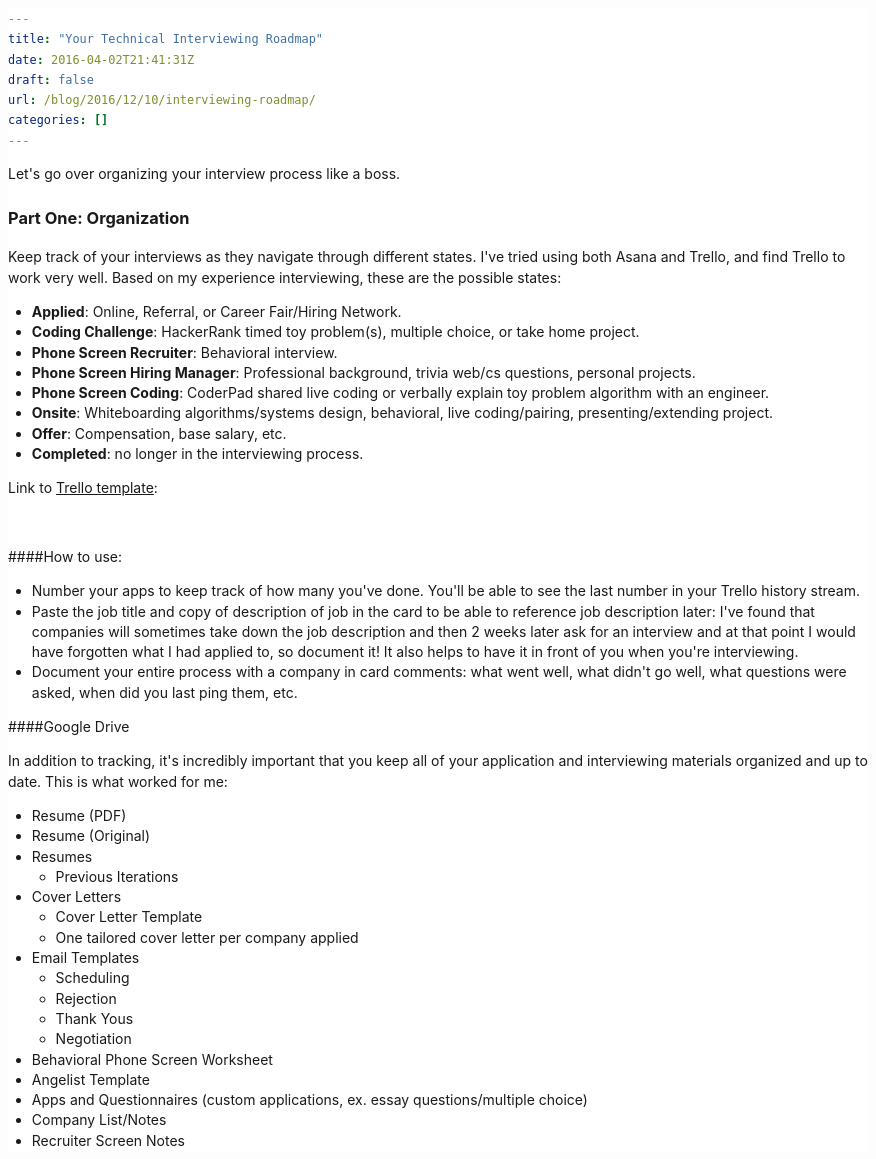 ```yaml
---
title: "Your Technical Interviewing Roadmap"
date: 2016-04-02T21:41:31Z
draft: false
url: /blog/2016/12/10/interviewing-roadmap/
categories: []
---
```


Let's go over organizing your interview process like a boss.

### Part One: Organization

Keep track of your interviews as they navigate through different states. I've tried using both Asana and Trello, and find Trello to work very well. Based on my experience interviewing, these are the possible states:

- **Applied**: Online, Referral, or Career Fair/Hiring Network.
- **Coding Challenge**: HackerRank timed toy problem(s), multiple choice, or take home project.
- **Phone Screen Recruiter**: Behavioral interview.
- **Phone Screen Hiring Manager**: Professional background, trivia web/cs questions, personal projects.
- **Phone Screen Coding**: CoderPad shared live coding or verbally explain toy problem algorithm with an engineer.
- **Onsite**: Whiteboarding algorithms/systems design, behavioral, live coding/pairing, presenting/extending project.
- **Offer**: Compensation, base salary, etc.
- **Completed**: no longer in the interviewing process.

Link to [Trello template](https://trello.com/b/4eJNcg7E/interviewing-trello-board): 

<img src="/img/articles/trello.jpg" alt="" style="width: 100%;max-height: 100%">

####How to use:

- Number your apps to keep track of how many you've done. You'll be able to see the last number in your Trello history stream.
- Paste the job title and copy of description of job in the card to be able to reference job description later: I've found that companies will sometimes take down the job description and then 2 weeks later ask for an interview and at that point I would have forgotten what I had applied to, so document it! It also helps to have it in front of you when you're interviewing.
- Document your entire process with a company in card comments: what went well, what didn't go well, what questions were asked, when did you last ping them, etc.

####Google Drive

In addition to tracking, it's incredibly important that you keep all of your application and interviewing materials organized and up to date. This is what worked for me:

- Resume (PDF)
- Resume (Original)
- Resumes
  - Previous Iterations
- Cover Letters
  - Cover Letter Template
  - One tailored cover letter per company applied
- Email Templates 
  - Scheduling
  - Rejection
  - Thank Yous
  - Negotiation
- Behavioral Phone Screen Worksheet
- Angelist Template
- Apps and Questionnaires (custom applications, ex. essay questions/multiple choice)
- Company List/Notes
- Recruiter Screen Notes